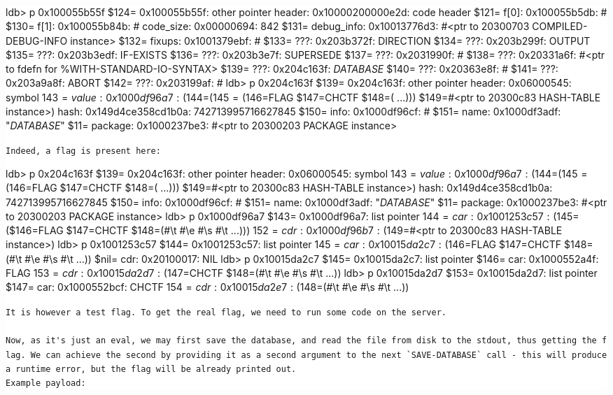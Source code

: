 ldb> p 0x100055b55f 
$124=	  0x100055b55f: other pointer
	    header: 0x10000200000e2d: code header
$121=	    f[0]: 0x100055b5db: #<ptr to simple fun>
$130=	    f[1]: 0x100055b84b: #<ptr to simple fun>
	    code_size: 0x00000694: 842
$131=	    debug_info: 0x10013776d3: #<ptr to 20300703 COMPILED-DEBUG-INFO instance>
$132=	    fixups: 0x1001379ebf: #<ptr to bignum>
$133=	    ???: 0x203b372f: DIRECTION
$134=	    ???: 0x203b299f: OUTPUT
$135=	    ???: 0x203b3edf: IF-EXISTS
$136=	    ???: 0x203b3e7f: SUPERSEDE
$137=	    ???: 0x2031990f: #<ptr to fdefn for OPEN>
$138=	    ???: 0x20331a6f: #<ptr to fdefn for %WITH-STANDARD-IO-SYNTAX>
$139=	    ???: 0x204c163f: *DATABASE*
$140=	    ???: 0x20363e8f: #<ptr to fdefn for PRINT>
$141=	    ???: 0x203a9a8f: ABORT
$142=	    ???: 0x203199af: #<ptr to fdefn for CLOSE>
ldb> p 0x204c163f 
$139=	  0x204c163f: other pointer
	    header: 0x06000545: symbol
$143=	    value: 0x1000df96a7: ($144=($145=($146=FLAG $147=CHCTF $148=(    ...))) $149=#<ptr to 20300c83 HASH-TABLE instance>)
	    hash: 0x149d4ce358cd1b0a: 742713995716627845
$150=	    info: 0x1000df96cf: #<ptr to simple vector>
$151=	    name: 0x1000df3adf: "*DATABASE*"
$11=	    package: 0x1000237be3: #<ptr to 20300203 PACKAGE instance>
```
Indeed, a flag is present here:
```
ldb> p 0x204c163f 
$139=	  0x204c163f: other pointer
	    header: 0x06000545: symbol
$143=	    value: 0x1000df96a7: ($144=($145=($146=FLAG $147=CHCTF $148=(    ...))) $149=#<ptr to 20300c83 HASH-TABLE instance>)
	    hash: 0x149d4ce358cd1b0a: 742713995716627845
$150=	    info: 0x1000df96cf: #<ptr to simple vector>
$151=	    name: 0x1000df3adf: "*DATABASE*"
$11=	    package: 0x1000237be3: #<ptr to 20300203 PACKAGE instance>
ldb> p 0x1000df96a7 
$143=	  0x1000df96a7: list pointer
$144=	    car: 0x1001253c57: ($145=($146=FLAG $147=CHCTF $148=(#\t #\e #\s #\t ...)))
$152=	    cdr: 0x1000df96b7: ($149=#<ptr to 20300c83 HASH-TABLE instance>)
ldb> p 0x1001253c57 
$144=	  0x1001253c57: list pointer
$145=	    car: 0x10015da2c7: ($146=FLAG $147=CHCTF $148=(#\t #\e #\s #\t ...))
$nil=	    cdr: 0x20100017: NIL
ldb> p 0x10015da2c7 
$145=	  0x10015da2c7: list pointer
$146=	    car: 0x1000552a4f: FLAG
$153=	    cdr: 0x10015da2d7: ($147=CHCTF $148=(#\t #\e #\s #\t ...))
ldb> p 0x10015da2d7 
$153=	  0x10015da2d7: list pointer
$147=	    car: 0x1000552bcf: CHCTF
$154=	    cdr: 0x10015da2e7: ($148=(#\t #\e #\s #\t ...))
```
It is however a test flag. To get the real flag, we need to run some code on the server.

Now, as it's just an eval, we may first save the database, and read the file from disk to the stdout, thus getting the flag. We can achieve the second by providing it as a second argument to the next `SAVE-DATABASE` call - this will produce a runtime error, but the flag will be already printed out.
Example payload:
```